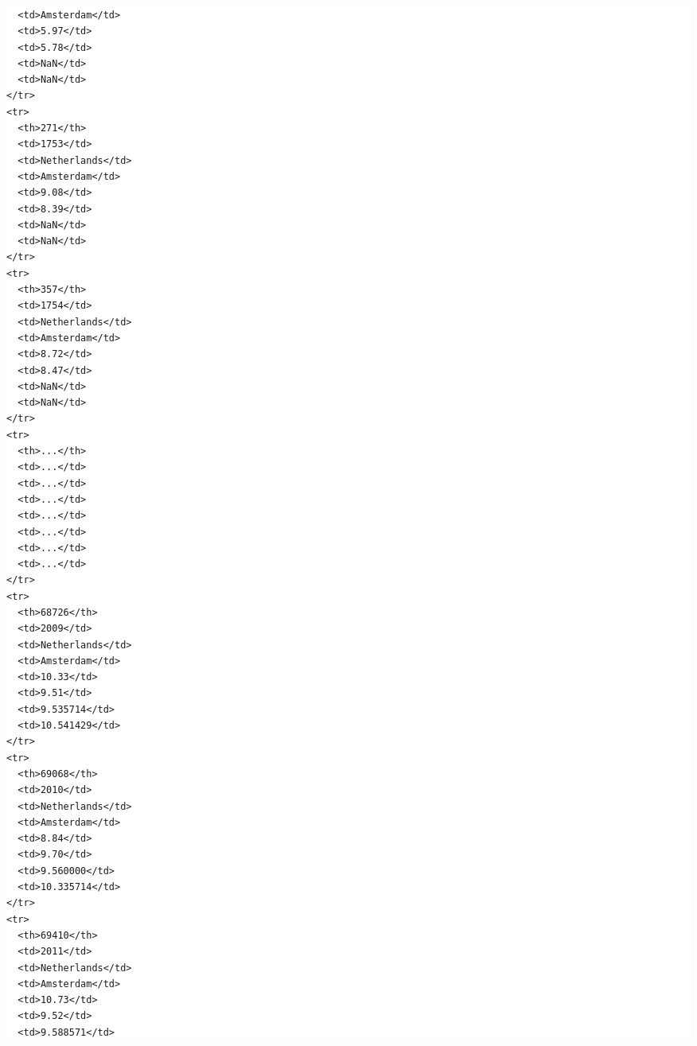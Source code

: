       <td>Amsterdam</td>
      <td>5.97</td>
      <td>5.78</td>
      <td>NaN</td>
      <td>NaN</td>
    </tr>
    <tr>
      <th>271</th>
      <td>1753</td>
      <td>Netherlands</td>
      <td>Amsterdam</td>
      <td>9.08</td>
      <td>8.39</td>
      <td>NaN</td>
      <td>NaN</td>
    </tr>
    <tr>
      <th>357</th>
      <td>1754</td>
      <td>Netherlands</td>
      <td>Amsterdam</td>
      <td>8.72</td>
      <td>8.47</td>
      <td>NaN</td>
      <td>NaN</td>
    </tr>
    <tr>
      <th>...</th>
      <td>...</td>
      <td>...</td>
      <td>...</td>
      <td>...</td>
      <td>...</td>
      <td>...</td>
      <td>...</td>
    </tr>
    <tr>
      <th>68726</th>
      <td>2009</td>
      <td>Netherlands</td>
      <td>Amsterdam</td>
      <td>10.33</td>
      <td>9.51</td>
      <td>9.535714</td>
      <td>10.541429</td>
    </tr>
    <tr>
      <th>69068</th>
      <td>2010</td>
      <td>Netherlands</td>
      <td>Amsterdam</td>
      <td>8.84</td>
      <td>9.70</td>
      <td>9.560000</td>
      <td>10.335714</td>
    </tr>
    <tr>
      <th>69410</th>
      <td>2011</td>
      <td>Netherlands</td>
      <td>Amsterdam</td>
      <td>10.73</td>
      <td>9.52</td>
      <td>9.588571</td>